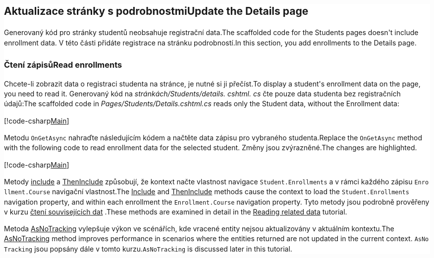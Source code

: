 ## <a name="update-the-details-page"></a><span data-ttu-id="eded0-110">Aktualizace stránky s podrobnostmi</span><span class="sxs-lookup"><span data-stu-id="eded0-110">Update the Details page</span></span>

<span data-ttu-id="eded0-111">Generovaný kód pro stránky studentů neobsahuje registrační data.</span><span class="sxs-lookup"><span data-stu-id="eded0-111">The scaffolded code for the Students pages doesn't include enrollment data.</span></span> <span data-ttu-id="eded0-112">V této části přidáte registrace na stránku podrobností.</span><span class="sxs-lookup"><span data-stu-id="eded0-112">In this section, you add enrollments to the Details page.</span></span>

### <a name="read-enrollments"></a><span data-ttu-id="eded0-113">Čtení zápisů</span><span class="sxs-lookup"><span data-stu-id="eded0-113">Read enrollments</span></span>

<span data-ttu-id="eded0-114">Chcete-li zobrazit data o registraci studenta na stránce, je nutné si ji přečíst.</span><span class="sxs-lookup"><span data-stu-id="eded0-114">To display a student's enrollment data on the page, you need to read it.</span></span> <span data-ttu-id="eded0-115">Generovaný kód na *stránkách/Students/details. cshtml. cs* čte pouze data studenta bez registračních údajů:</span><span class="sxs-lookup"><span data-stu-id="eded0-115">The scaffolded code in *Pages/Students/Details.cshtml.cs* reads only the Student data, without the Enrollment data:</span></span>

[!code-csharp[Main](intro/samples/cu30snapshots/2-crud/Pages/Students/Details1.cshtml.cs?name=snippet_OnGetAsync&highlight=8)]

<span data-ttu-id="eded0-116">Metodu `OnGetAsync` nahraďte následujícím kódem a načtěte data zápisu pro vybraného studenta.</span><span class="sxs-lookup"><span data-stu-id="eded0-116">Replace the `OnGetAsync` method with the following code to read enrollment data for the selected student.</span></span> <span data-ttu-id="eded0-117">Změny jsou zvýrazněné.</span><span class="sxs-lookup"><span data-stu-id="eded0-117">The changes are highlighted.</span></span>

[!code-csharp[Main](intro/samples/cu30/Pages/Students/Details.cshtml.cs?name=snippet_OnGetAsync&highlight=8-12)]

<span data-ttu-id="eded0-118">Metody [include](/dotnet/api/microsoft.entityframeworkcore.entityframeworkqueryableextensions.include) a [ThenInclude](/dotnet/api/microsoft.entityframeworkcore.entityframeworkqueryableextensions.theninclude#Microsoft_EntityFrameworkCore_EntityFrameworkQueryableExtensions_ThenInclude__3_Microsoft_EntityFrameworkCore_Query_IIncludableQueryable___0_System_Collections_Generic_IEnumerable___1___System_Linq_Expressions_Expression_System_Func___1___2___) způsobují, že kontext načte vlastnost navigace `Student.Enrollments` a v rámci každého zápisu `Enrollment.Course` navigační vlastnost.</span><span class="sxs-lookup"><span data-stu-id="eded0-118">The [Include](/dotnet/api/microsoft.entityframeworkcore.entityframeworkqueryableextensions.include) and [ThenInclude](/dotnet/api/microsoft.entityframeworkcore.entityframeworkqueryableextensions.theninclude#Microsoft_EntityFrameworkCore_EntityFrameworkQueryableExtensions_ThenInclude__3_Microsoft_EntityFrameworkCore_Query_IIncludableQueryable___0_System_Collections_Generic_IEnumerable___1___System_Linq_Expressions_Expression_System_Func___1___2___) methods cause the context to load the `Student.Enrollments` navigation property, and within each enrollment the `Enrollment.Course` navigation property.</span></span> <span data-ttu-id="eded0-119">Tyto metody jsou podrobně prověřeny v kurzu [čtení souvisejících dat](xref:data/ef-rp/read-related-data) .</span><span class="sxs-lookup"><span data-stu-id="eded0-119">These methods are examined in detail in the [Reading related data](xref:data/ef-rp/read-related-data) tutorial.</span></span>

<span data-ttu-id="eded0-120">Metoda [AsNoTracking](/dotnet/api/microsoft.entityframeworkcore.entityframeworkqueryableextensions.asnotracking#Microsoft_EntityFrameworkCore_EntityFrameworkQueryableExtensions_AsNoTracking__1_System_Linq_IQueryable___0__) vylepšuje výkon ve scénářích, kde vracené entity nejsou aktualizovány v aktuálním kontextu.</span><span class="sxs-lookup"><span data-stu-id="eded0-120">The [AsNoTracking](/dotnet/api/microsoft.entityframeworkcore.entityframeworkqueryableextensions.asnotracking#Microsoft_EntityFrameworkCore_EntityFrameworkQueryableExtensions_AsNoTracking__1_System_Linq_IQueryable___0__) method improves performance in scenarios where the entities returned are not updated in the current context.</span></span> <span data-ttu-id="eded0-121">`AsNoTracking` jsou popsány dále v tomto kurzu.</span><span class="sxs-lookup"><span data-stu-id="eded0-121">`AsNoTracking` is discussed later in this tutorial.</span></span>
